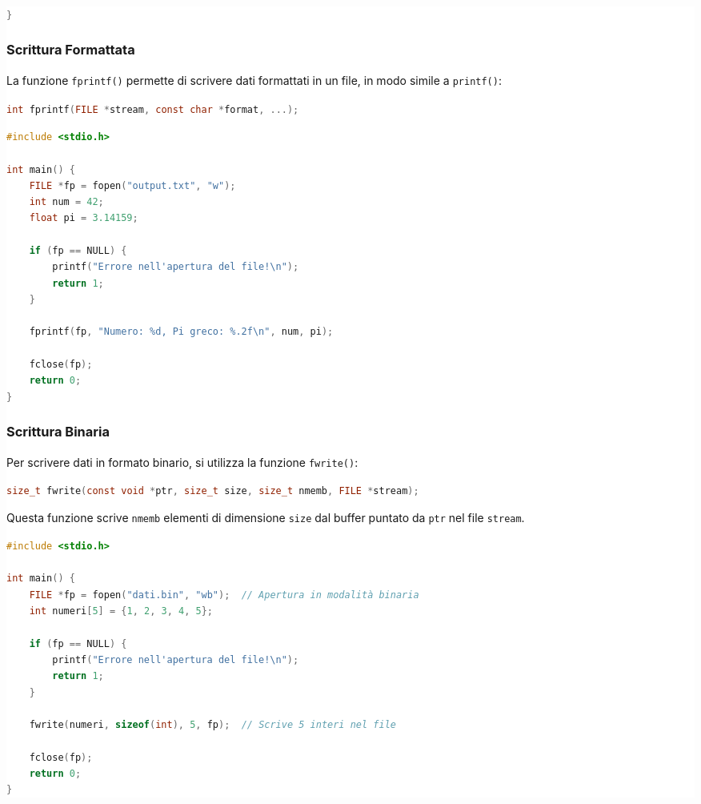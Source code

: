 ```c
}
```

### Scrittura Formattata

La funzione `fprintf()` permette di scrivere dati formattati in un file, in modo simile a `printf()`:

```c
int fprintf(FILE *stream, const char *format, ...);
```

```c
#include <stdio.h>

int main() {
    FILE *fp = fopen("output.txt", "w");
    int num = 42;
    float pi = 3.14159;
    
    if (fp == NULL) {
        printf("Errore nell'apertura del file!\n");
        return 1;
    }
    
    fprintf(fp, "Numero: %d, Pi greco: %.2f\n", num, pi);
    
    fclose(fp);
    return 0;
}
```

### Scrittura Binaria

Per scrivere dati in formato binario, si utilizza la funzione `fwrite()`:

```c
size_t fwrite(const void *ptr, size_t size, size_t nmemb, FILE *stream);
```

Questa funzione scrive `nmemb` elementi di dimensione `size` dal buffer puntato da `ptr` nel file `stream`.

```c
#include <stdio.h>

int main() {
    FILE *fp = fopen("dati.bin", "wb");  // Apertura in modalità binaria
    int numeri[5] = {1, 2, 3, 4, 5};
    
    if (fp == NULL) {
        printf("Errore nell'apertura del file!\n");
        return 1;
    }
    
    fwrite(numeri, sizeof(int), 5, fp);  // Scrive 5 interi nel file
    
    fclose(fp);
    return 0;
}
```
